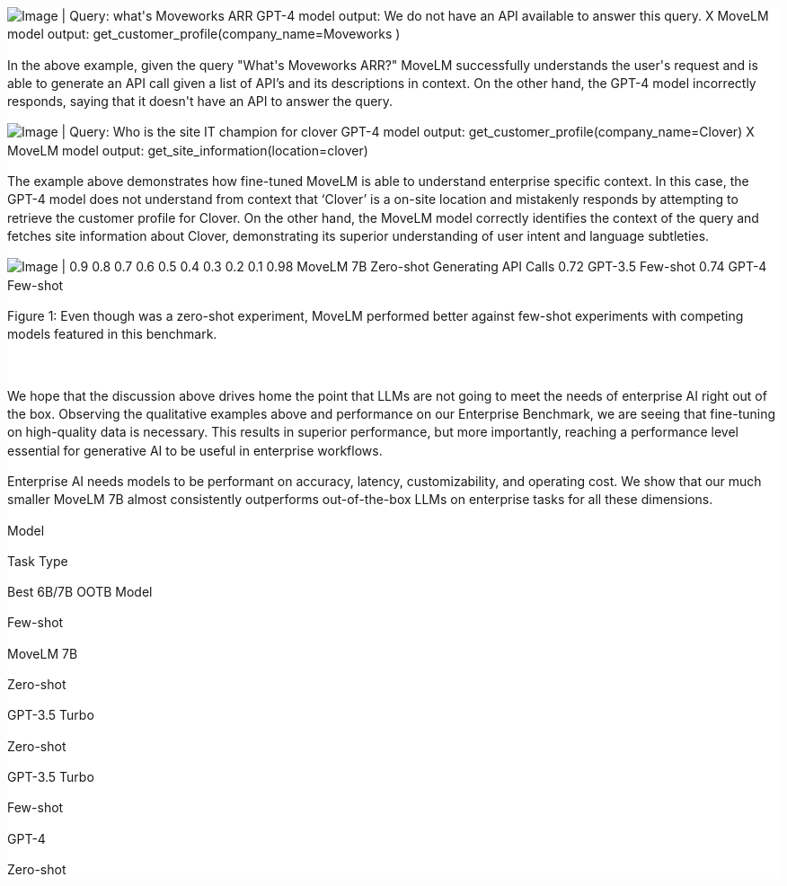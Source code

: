 
![Image | Query: what's Moveworks ARR GPT-4 model output: We do not have an API available to answer this query. X MoveLM model output: get_customer_profile(company_name=Moveworks )](https://www.moveworks.com/hs-fs/hubfs/undefined-May-23-2023-02-16-18-2409-PM.png)

In the above example, given the query "What's Moveworks ARR?" MoveLM successfully understands the user's request and is able to generate an API call given a list of API’s and its descriptions in context. On the other hand, the GPT-4 model incorrectly responds, saying that it doesn't have an API to answer the query. 



![Image | Query: Who is the site IT champion for clover GPT-4 model output: get_customer_profile(company_name=Clover) X MoveLM model output: get_site_information(location=clover)](https://www.moveworks.com/hs-fs/hubfs/undefined-May-23-2023-02-16-18-7077-PM.png)

The example above demonstrates how fine-tuned MoveLM is able to understand enterprise specific context. In this case, the GPT-4 model does not understand from context that ‘Clover’ is a on-site location and mistakenly responds by attempting to retrieve the customer profile for Clover. On the other hand, the MoveLM model correctly identifies the context of the query and fetches site information about Clover, demonstrating its superior understanding of user intent and language subtleties.



![Image | 0.9 0.8 0.7 0.6 0.5 0.4 0.3 0.2 0.1 0.98 MoveLM 7B Zero-shot Generating API Calls 0.72 GPT-3.5 Few-shot 0.74 GPT-4 Few-shot](https://www.moveworks.com/hs-fs/hubfs/image-png-4.png)

Figure 1: Even though was a zero-shot experiment, MoveLM performed better against few-shot experiments with competing models featured in this benchmark.

 

We hope that the discussion above drives home the point that LLMs are not going to meet the needs of enterprise AI right out of the box. Observing the qualitative examples above and performance on our Enterprise Benchmark, we are seeing that fine-tuning on high-quality data is necessary. This results in superior performance, but more importantly, reaching a performance level essential for generative AI to be useful in enterprise workflows. 

Enterprise AI needs models to be performant on accuracy, latency, customizability, and operating cost. We show that our much smaller MoveLM 7B almost consistently outperforms out-of-the-box LLMs on enterprise tasks for all these dimensions.

Model

Task Type

Best 6B/7B OOTB Model

Few-shot

MoveLM 7B

Zero-shot

GPT-3.5 Turbo

Zero-shot

GPT-3.5 Turbo

Few-shot

GPT-4

Zero-shot

